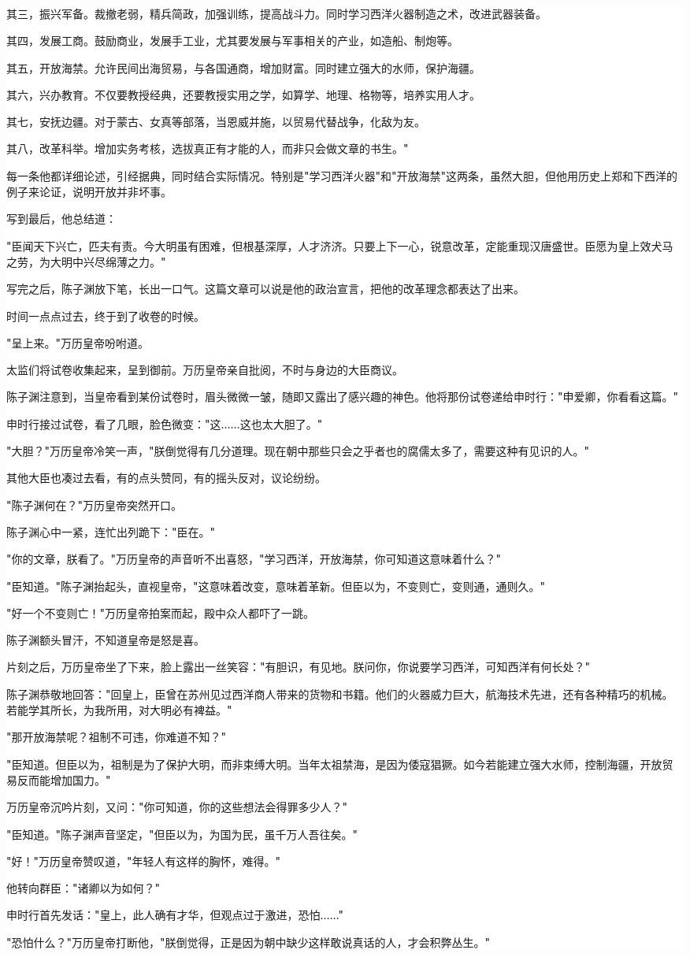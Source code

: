 其三，振兴军备。裁撤老弱，精兵简政，加强训练，提高战斗力。同时学习西洋火器制造之术，改进武器装备。

其四，发展工商。鼓励商业，发展手工业，尤其要发展与军事相关的产业，如造船、制炮等。

其五，开放海禁。允许民间出海贸易，与各国通商，增加财富。同时建立强大的水师，保护海疆。

其六，兴办教育。不仅要教授经典，还要教授实用之学，如算学、地理、格物等，培养实用人才。

其七，安抚边疆。对于蒙古、女真等部落，当恩威并施，以贸易代替战争，化敌为友。

其八，改革科举。增加实务考核，选拔真正有才能的人，而非只会做文章的书生。"

每一条他都详细论述，引经据典，同时结合实际情况。特别是"学习西洋火器"和"开放海禁"这两条，虽然大胆，但他用历史上郑和下西洋的例子来论证，说明开放并非坏事。

写到最后，他总结道：

"臣闻天下兴亡，匹夫有责。今大明虽有困难，但根基深厚，人才济济。只要上下一心，锐意改革，定能重现汉唐盛世。臣愿为皇上效犬马之劳，为大明中兴尽绵薄之力。"

写完之后，陈子渊放下笔，长出一口气。这篇文章可以说是他的政治宣言，把他的改革理念都表达了出来。

时间一点点过去，终于到了收卷的时候。

"呈上来。"万历皇帝吩咐道。

太监们将试卷收集起来，呈到御前。万历皇帝亲自批阅，不时与身边的大臣商议。

陈子渊注意到，当皇帝看到某份试卷时，眉头微微一皱，随即又露出了感兴趣的神色。他将那份试卷递给申时行："申爱卿，你看看这篇。"

申时行接过试卷，看了几眼，脸色微变："这……这也太大胆了。"

"大胆？"万历皇帝冷笑一声，"朕倒觉得有几分道理。现在朝中那些只会之乎者也的腐儒太多了，需要这种有见识的人。"

其他大臣也凑过去看，有的点头赞同，有的摇头反对，议论纷纷。

"陈子渊何在？"万历皇帝突然开口。

陈子渊心中一紧，连忙出列跪下："臣在。"

"你的文章，朕看了。"万历皇帝的声音听不出喜怒，"学习西洋，开放海禁，你可知道这意味着什么？"

"臣知道。"陈子渊抬起头，直视皇帝，"这意味着改变，意味着革新。但臣以为，不变则亡，变则通，通则久。"

"好一个不变则亡！"万历皇帝拍案而起，殿中众人都吓了一跳。

陈子渊额头冒汗，不知道皇帝是怒是喜。

片刻之后，万历皇帝坐了下来，脸上露出一丝笑容："有胆识，有见地。朕问你，你说要学习西洋，可知西洋有何长处？"

陈子渊恭敬地回答："回皇上，臣曾在苏州见过西洋商人带来的货物和书籍。他们的火器威力巨大，航海技术先进，还有各种精巧的机械。若能学其所长，为我所用，对大明必有裨益。"

"那开放海禁呢？祖制不可违，你难道不知？"

"臣知道。但臣以为，祖制是为了保护大明，而非束缚大明。当年太祖禁海，是因为倭寇猖獗。如今若能建立强大水师，控制海疆，开放贸易反而能增加国力。"

万历皇帝沉吟片刻，又问："你可知道，你的这些想法会得罪多少人？"

"臣知道。"陈子渊声音坚定，"但臣以为，为国为民，虽千万人吾往矣。"

"好！"万历皇帝赞叹道，"年轻人有这样的胸怀，难得。"

他转向群臣："诸卿以为如何？"

申时行首先发话："皇上，此人确有才华，但观点过于激进，恐怕……"

"恐怕什么？"万历皇帝打断他，"朕倒觉得，正是因为朝中缺少这样敢说真话的人，才会积弊丛生。"
